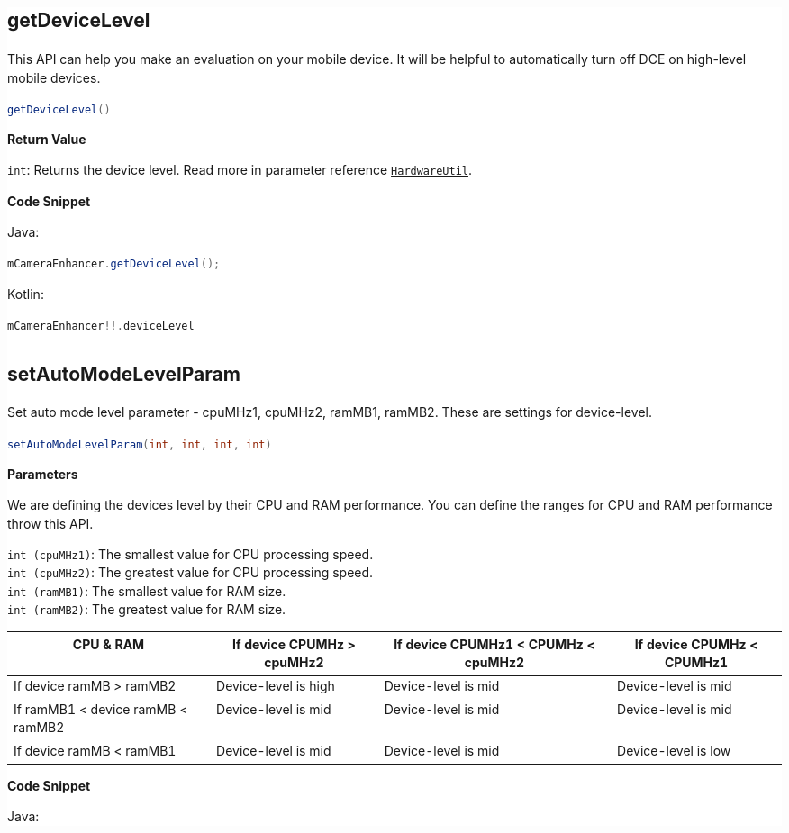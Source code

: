 
## getDeviceLevel

This API can help you make an evaluation on your mobile device. It will be helpful to automatically turn off DCE on high-level mobile devices.

```java
getDeviceLevel()
```

**Return Value**

`int`: Returns the device level. Read more in parameter reference [`HardwareUtil`]({{site.parameter-reference}}index.html#hardwareutil).

**Code Snippet**

Java:

```java
mCameraEnhancer.getDeviceLevel();
```

Kotlin:

```kotlin
mCameraEnhancer!!.deviceLevel
```

## setAutoModeLevelParam

Set auto mode level parameter - cpuMHz1, cpuMHz2, ramMB1, ramMB2. These are settings for device-level.

```java
setAutoModeLevelParam(int, int, int, int)
```

**Parameters**

We are defining the devices level by their CPU and RAM performance. You can define the ranges for CPU and RAM performance throw this API.

`int (cpuMHz1)`: The smallest value for CPU processing speed.  
`int (cpuMHz2)`: The greatest value for CPU processing speed.  
`int (ramMB1)`: The smallest value for RAM size.  
`int (ramMB2)`: The greatest value for RAM size.

| CPU & RAM | If device CPUMHz > cpuMHz2 | If device CPUMHz1 < CPUMHz < cpuMHz2 | If device CPUMHz < CPUMHz1 |
|--|--|--|--|
| If device ramMB > ramMB2 | Device-level is high | Device-level is mid | Device-level is mid |
| If ramMB1 < device ramMB < ramMB2 | Device-level is mid | Device-level is mid | Device-level is mid |
| If device ramMB < ramMB1 | Device-level is mid | Device-level is mid | Device-level is low |

**Code Snippet**

Java:
